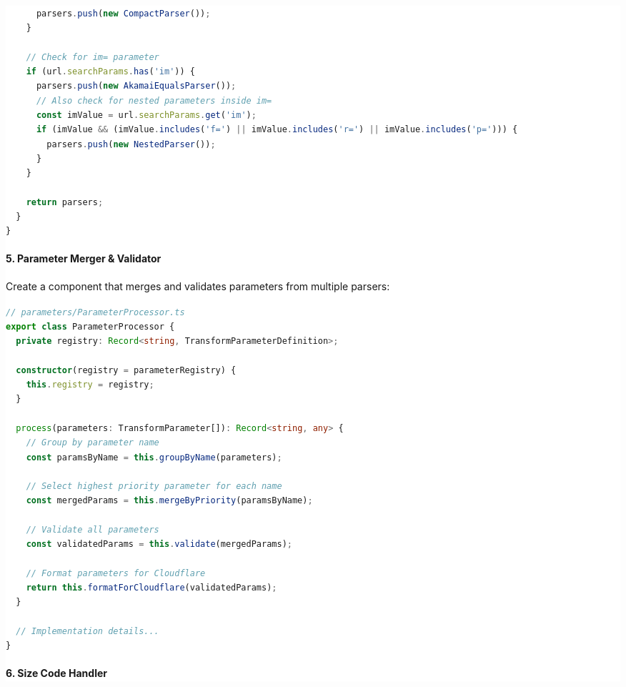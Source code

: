 ```typescript
      parsers.push(new CompactParser());
    }
    
    // Check for im= parameter
    if (url.searchParams.has('im')) {
      parsers.push(new AkamaiEqualsParser());
      // Also check for nested parameters inside im=
      const imValue = url.searchParams.get('im');
      if (imValue && (imValue.includes('f=') || imValue.includes('r=') || imValue.includes('p='))) {
        parsers.push(new NestedParser());
      }
    }
    
    return parsers;
  }
}
```

#### 5. Parameter Merger & Validator

Create a component that merges and validates parameters from multiple parsers:

```typescript
// parameters/ParameterProcessor.ts
export class ParameterProcessor {
  private registry: Record<string, TransformParameterDefinition>;
  
  constructor(registry = parameterRegistry) {
    this.registry = registry;
  }
  
  process(parameters: TransformParameter[]): Record<string, any> {
    // Group by parameter name
    const paramsByName = this.groupByName(parameters);
    
    // Select highest priority parameter for each name
    const mergedParams = this.mergeByPriority(paramsByName);
    
    // Validate all parameters
    const validatedParams = this.validate(mergedParams);
    
    // Format parameters for Cloudflare
    return this.formatForCloudflare(validatedParams);
  }
  
  // Implementation details...
}
```

#### 6. Size Code Handler
